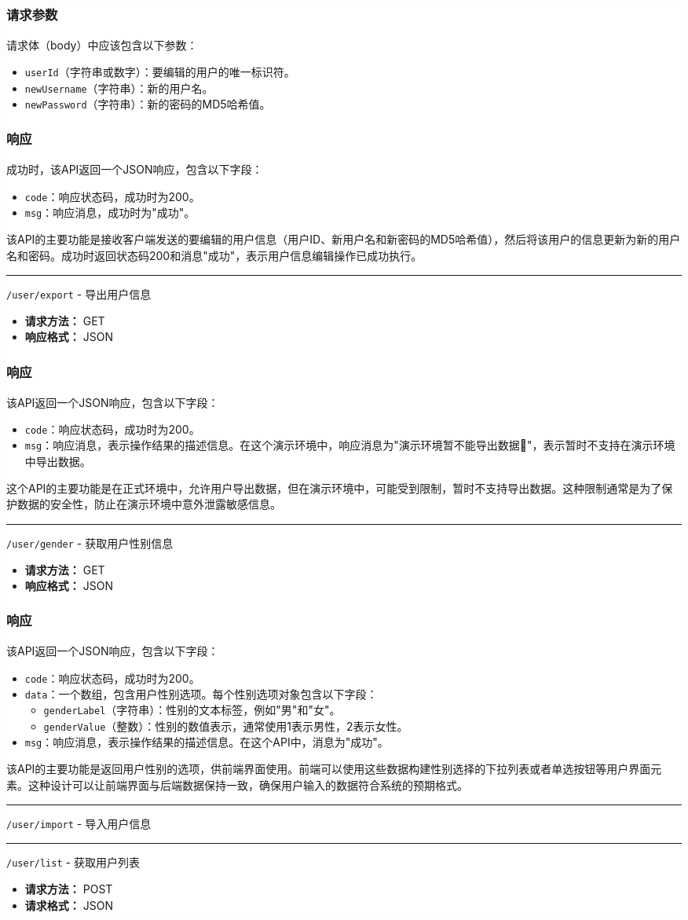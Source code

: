 ### 请求参数

请求体（body）中应该包含以下参数：

- `userId`（字符串或数字）：要编辑的用户的唯一标识符。
- `newUsername`（字符串）：新的用户名。
- `newPassword`（字符串）：新的密码的MD5哈希值。

### 响应

成功时，该API返回一个JSON响应，包含以下字段：

- `code`：响应状态码，成功时为200。
- `msg`：响应消息，成功时为"成功"。

该API的主要功能是接收客户端发送的要编辑的用户信息（用户ID、新用户名和新密码的MD5哈希值），然后将该用户的信息更新为新的用户名和密码。成功时返回状态码200和消息"成功"，表示用户信息编辑操作已成功执行。
- --
`/user/export` - 导出用户信息

- **请求方法：** GET
- **响应格式：** JSON

### 响应

该API返回一个JSON响应，包含以下字段：

- `code`：响应状态码，成功时为200。
- `msg`：响应消息，表示操作结果的描述信息。在这个演示环境中，响应消息为"演示环境暂不能导出数据🙅"，表示暂时不支持在演示环境中导出数据。

这个API的主要功能是在正式环境中，允许用户导出数据，但在演示环境中，可能受到限制，暂时不支持导出数据。这种限制通常是为了保护数据的安全性，防止在演示环境中意外泄露敏感信息。
- --
`/user/gender` - 获取用户性别信息

- **请求方法：** GET
- **响应格式：** JSON

### 响应

该API返回一个JSON响应，包含以下字段：

- `code`：响应状态码，成功时为200。
- `data`：一个数组，包含用户性别选项。每个性别选项对象包含以下字段：
  - `genderLabel`（字符串）：性别的文本标签，例如"男"和"女"。
  - `genderValue`（整数）：性别的数值表示，通常使用1表示男性，2表示女性。
- `msg`：响应消息，表示操作结果的描述信息。在这个API中，消息为"成功"。

该API的主要功能是返回用户性别的选项，供前端界面使用。前端可以使用这些数据构建性别选择的下拉列表或者单选按钮等用户界面元素。这种设计可以让前端界面与后端数据保持一致，确保用户输入的数据符合系统的预期格式。
- --
`/user/import` - 导入用户信息

- --
`/user/list` - 获取用户列表

- **请求方法：** POST
- **请求格式：** JSON
